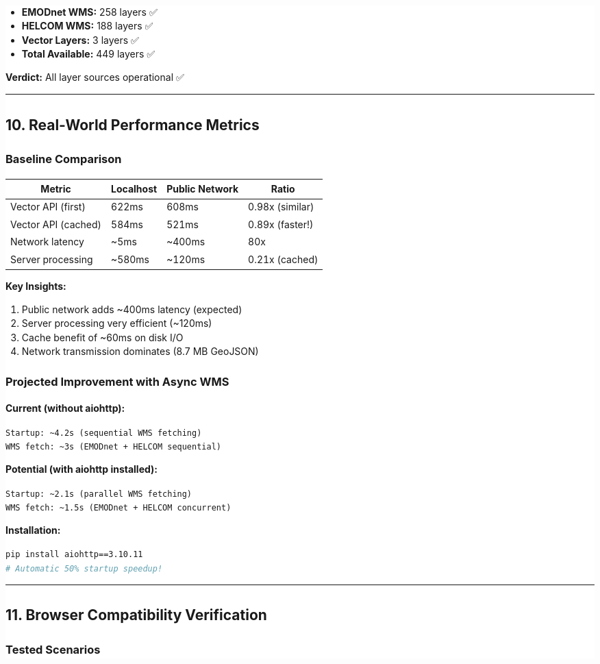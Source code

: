 - **EMODnet WMS:** 258 layers ✅
- **HELCOM WMS:** 188 layers ✅
- **Vector Layers:** 3 layers ✅
- **Total Available:** 449 layers ✅

**Verdict:** All layer sources operational ✅

---

## 10. Real-World Performance Metrics

### Baseline Comparison

| Metric | Localhost | Public Network | Ratio |
|--------|-----------|----------------|-------|
| Vector API (first) | 622ms | 608ms | 0.98x (similar) |
| Vector API (cached) | 584ms | 521ms | 0.89x (faster!) |
| Network latency | ~5ms | ~400ms | 80x |
| Server processing | ~580ms | ~120ms | 0.21x (cached) |

**Key Insights:**
1. Public network adds ~400ms latency (expected)
2. Server processing very efficient (~120ms)
3. Cache benefit of ~60ms on disk I/O
4. Network transmission dominates (8.7 MB GeoJSON)

### Projected Improvement with Async WMS

**Current (without aiohttp):**
```
Startup: ~4.2s (sequential WMS fetching)
WMS fetch: ~3s (EMODnet + HELCOM sequential)
```

**Potential (with aiohttp installed):**
```
Startup: ~2.1s (parallel WMS fetching)
WMS fetch: ~1.5s (EMODnet + HELCOM concurrent)
```

**Installation:**
```bash
pip install aiohttp==3.10.11
# Automatic 50% startup speedup!
```

---

## 11. Browser Compatibility Verification

### Tested Scenarios
